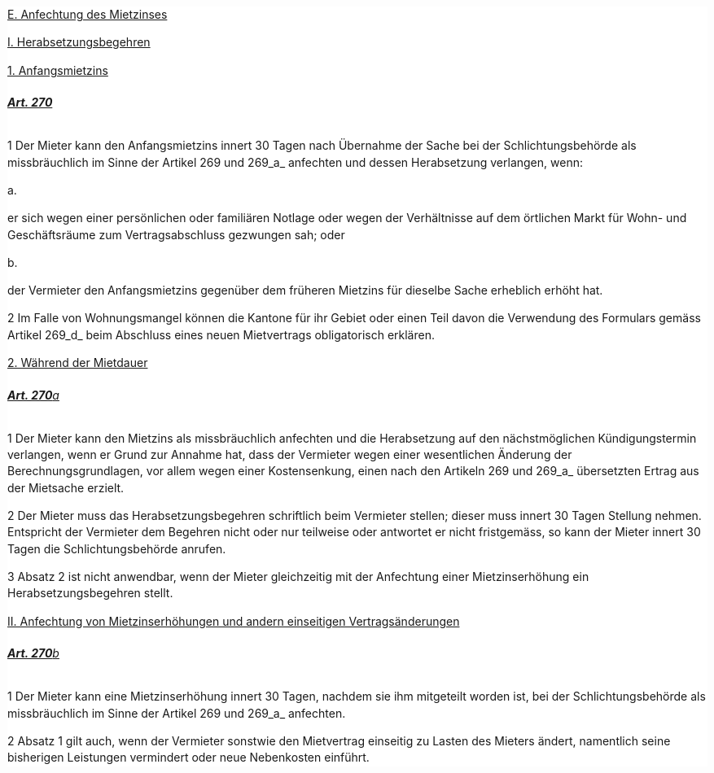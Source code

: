 [E. Anfechtung des Mietzinses](https://www.fedlex.admin.ch/eli/cc/27/317_321_377/de#part_2/tit_8/chap_2/lvl_E)

[I. Herabsetzungsbegehren](https://www.fedlex.admin.ch/eli/cc/27/317_321_377/de#part_2/tit_8/chap_2/lvl_E/lvl_I)

[1. Anfangsmietzins](https://www.fedlex.admin.ch/eli/cc/27/317_321_377/de#part_2/tit_8/chap_2/lvl_E/lvl_I/lvl_1)

###### [**Art. 270**](https://www.fedlex.admin.ch/eli/cc/27/317_321_377/de#art_270)

1 Der Mieter kann den Anfangsmietzins innert 30 Tagen nach Übernahme der Sache bei der Schlichtungsbehörde als missbräuchlich im Sinne der Artikel 269 und 269_a_ anfechten und dessen Herabsetzung verlangen, wenn:

a.

er sich wegen einer persönlichen oder familiären Notlage oder wegen der Verhältnisse auf dem örtlichen Markt für Wohn- und Geschäftsräume zum Vertragsabschluss gezwungen sah; oder

b.

der Vermieter den Anfangsmietzins gegenüber dem früheren Mietzins für dieselbe Sache erheblich erhöht hat.

2 Im Falle von Wohnungsmangel können die Kantone für ihr Gebiet oder einen Teil davon die Verwendung des Formulars gemäss Artikel 269_d_ beim Abschluss eines neuen Mietvertrags obligatorisch erklären.

[2. Während der Mietdauer](https://www.fedlex.admin.ch/eli/cc/27/317_321_377/de#part_2/tit_8/chap_2/lvl_E/lvl_I/lvl_2)

###### [**Art. 270**_a_](https://www.fedlex.admin.ch/eli/cc/27/317_321_377/de#art_270_a)

1 Der Mieter kann den Mietzins als missbräuchlich anfechten und die Herabsetzung auf den nächstmöglichen Kündigungstermin verlangen, wenn er Grund zur Annahme hat, dass der Vermieter wegen einer wesentlichen Änderung der Berechnungsgrundlagen, vor allem wegen einer Kostensenkung, einen nach den Artikeln 269 und 269_a_ übersetzten Ertrag aus der Mietsache erzielt.

2 Der Mieter muss das Herabsetzungsbegehren schriftlich beim Vermieter stellen; dieser muss innert 30 Tagen Stellung nehmen. Entspricht der Vermieter dem Begehren nicht oder nur teilweise oder antwortet er nicht fristgemäss, so kann der Mieter innert 30 Tagen die Schlichtungsbehörde anrufen.

3 Absatz 2 ist nicht anwendbar, wenn der Mieter gleichzeitig mit der Anfechtung einer Mietzinserhöhung ein Herabsetzungsbegehren stellt.

[II. Anfechtung von Mietzinserhöhungen und andern einseitigen Vertragsänderungen](https://www.fedlex.admin.ch/eli/cc/27/317_321_377/de#part_2/tit_8/chap_2/lvl_E/lvl_II)

###### [**Art. 270**_b_](https://www.fedlex.admin.ch/eli/cc/27/317_321_377/de#art_270_b)

1 Der Mieter kann eine Mietzinserhöhung innert 30 Tagen, nachdem sie ihm mitgeteilt worden ist, bei der Schlichtungsbehörde als missbräuchlich im Sinne der Artikel 269 und 269_a_ anfechten.

2 Absatz 1 gilt auch, wenn der Vermieter sonstwie den Mietvertrag einseitig zu Lasten des Mieters ändert, namentlich seine bisherigen Leistungen vermindert oder neue Nebenkosten einführt.

